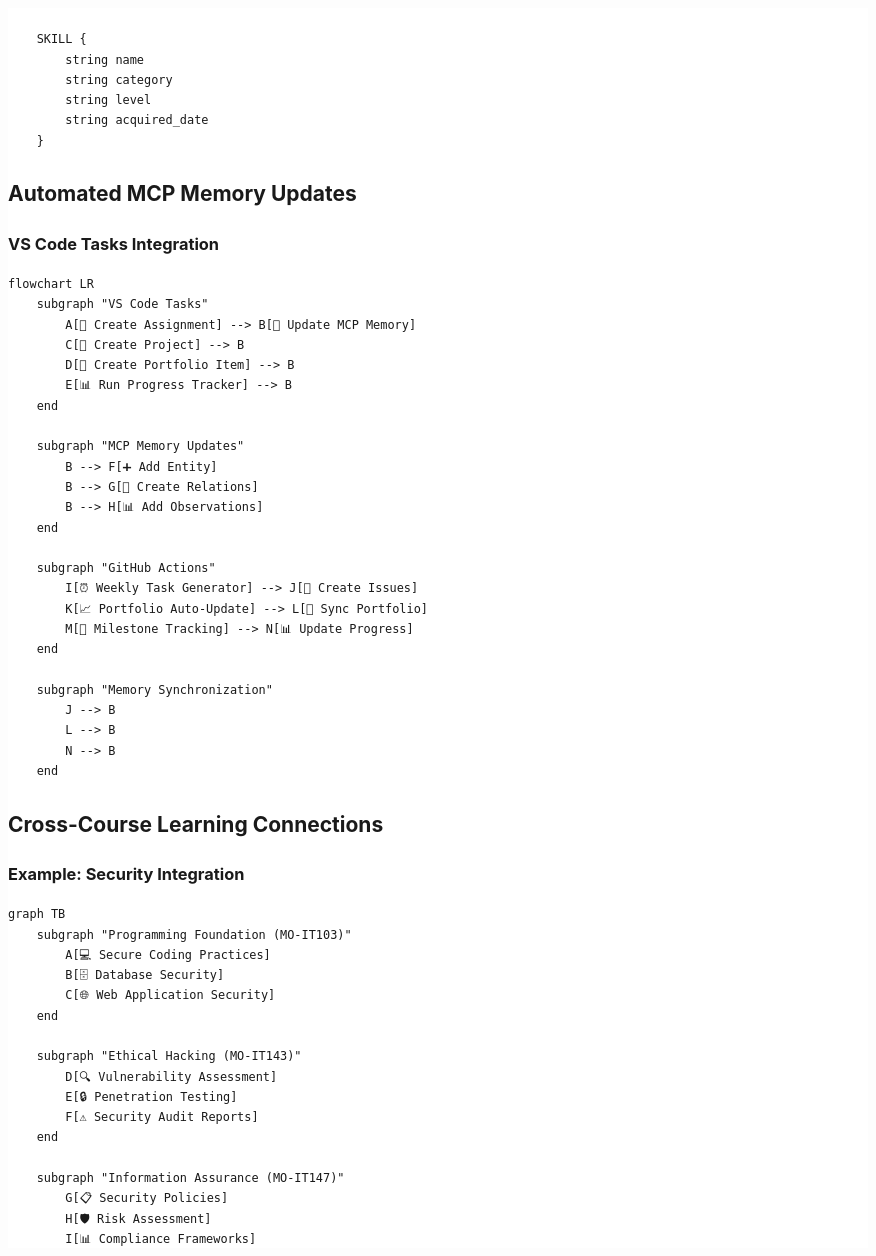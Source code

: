 ```mermaid
    
    SKILL {
        string name
        string category
        string level
        string acquired_date
    }
```

## Automated MCP Memory Updates

### VS Code Tasks Integration

```mermaid
flowchart LR
    subgraph "VS Code Tasks"
        A[📝 Create Assignment] --> B[🧠 Update MCP Memory]
        C[🚀 Create Project] --> B
        D[💼 Create Portfolio Item] --> B
        E[📊 Run Progress Tracker] --> B
    end
    
    subgraph "MCP Memory Updates"
        B --> F[➕ Add Entity]
        B --> G[🔗 Create Relations]
        B --> H[📊 Add Observations]
    end
    
    subgraph "GitHub Actions"
        I[⏰ Weekly Task Generator] --> J[📝 Create Issues]
        K[📈 Portfolio Auto-Update] --> L[💼 Sync Portfolio]
        M[🎯 Milestone Tracking] --> N[📊 Update Progress]
    end
    
    subgraph "Memory Synchronization"
        J --> B
        L --> B
        N --> B
    end
```

## Cross-Course Learning Connections

### Example: Security Integration

```mermaid
graph TB
    subgraph "Programming Foundation (MO-IT103)"
        A[💻 Secure Coding Practices]
        B[🗄️ Database Security]
        C[🌐 Web Application Security]
    end
    
    subgraph "Ethical Hacking (MO-IT143)"
        D[🔍 Vulnerability Assessment]
        E[🔒 Penetration Testing]
        F[⚠️ Security Audit Reports]
    end
    
    subgraph "Information Assurance (MO-IT147)"
        G[📋 Security Policies]
        H[🛡️ Risk Assessment]
        I[📊 Compliance Frameworks]
```